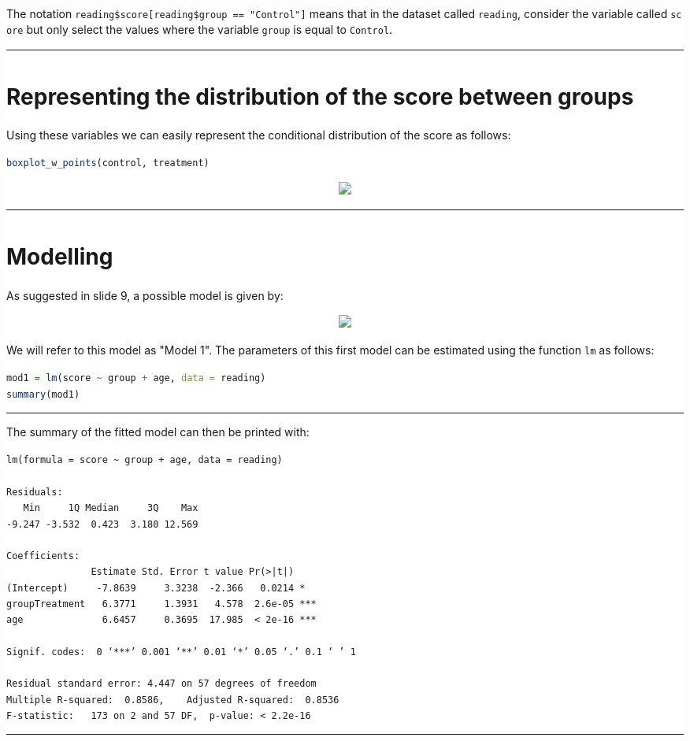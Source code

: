 The notation `reading$score[reading$group == "Control"]` means that in the dataset called `reading`, consider the variable called `score` but only select the values where the variable `group` is equal to `Control`. 


---

# Representing the distribution of the score between groups

Using these variables we can easily represent the conditional distribution of the score as follows:

```r
boxplot_w_points(control, treatment)
```

<div style="text-align:center"><img src="control_treatment_score_reading.png" alt=" " width="70%"></div>

---

# Modelling 

As suggested in slide 9, a possible model is given by:

<div style="text-align:center"><img src="eq_mdl_1.png" alt=" " width="70%"></div>

We will refer to this model as "Model 1". The parameters of this first model can be estimated using the function `lm` as follows:

```r
mod1 = lm(score ~ group + age, data = reading)
summary(mod1)
```

---


The summary of the fitted model can then be printed with:

```out 
lm(formula = score ~ group + age, data = reading)

Residuals:
   Min     1Q Median     3Q    Max 
-9.247 -3.532  0.423  3.180 12.569 

Coefficients:
               Estimate Std. Error t value Pr(>|t|)    
(Intercept)     -7.8639     3.3238  -2.366   0.0214 *  
groupTreatment   6.3771     1.3931   4.578  2.6e-05 ***
age              6.6457     0.3695  17.985  < 2e-16 ***

Signif. codes:  0 ‘***’ 0.001 ‘**’ 0.01 ‘*’ 0.05 ‘.’ 0.1 ‘ ’ 1

Residual standard error: 4.447 on 57 degrees of freedom
Multiple R-squared:  0.8586,	Adjusted R-squared:  0.8536 
F-statistic:   173 on 2 and 57 DF,  p-value: < 2.2e-16
```

---
